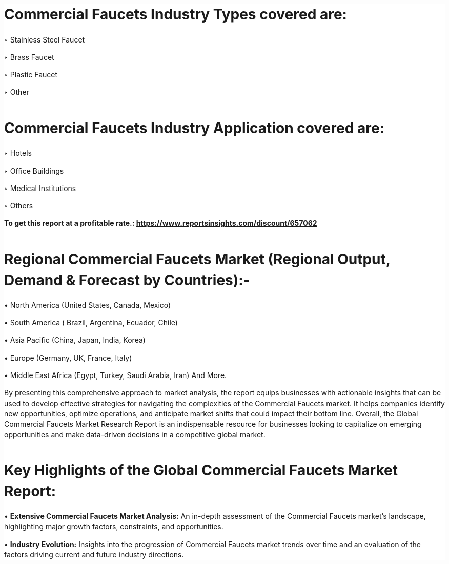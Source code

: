 # <strong>Commercial Faucets Industry Types covered are:</strong>

‣ Stainless Steel Faucet

‣ Brass Faucet

‣ Plastic Faucet

‣ Other

# <strong>Commercial Faucets Industry Application covered are:</strong>

‣ Hotels

‣ Office Buildings

‣ Medical Institutions

‣ Others

<strong>To get this report at a profitable rate.: <a href=https://www.reportsinsights.com/discount/657062>https://www.reportsinsights.com/discount/657062</a></strong></font>

# <strong>Regional Commercial Faucets Market (Regional Output, Demand &amp; Forecast by Countries):-</strong>

• North America (United States, Canada, Mexico)

• South America ( Brazil, Argentina, Ecuador, Chile)

• Asia Pacific (China, Japan, India, Korea)

• Europe (Germany, UK, France, Italy)

• Middle East Africa (Egypt, Turkey, Saudi Arabia, Iran) And More.

By presenting this comprehensive approach to market analysis, the report equips businesses with actionable insights that can be used to develop effective strategies for navigating the complexities of the Commercial Faucets market. It helps companies identify new opportunities, optimize operations, and anticipate market shifts that could impact their bottom line. Overall, the Global Commercial Faucets Market Research Report is an indispensable resource for businesses looking to capitalize on emerging opportunities and make data-driven decisions in a competitive global market.

# <strong>Key Highlights of the Global Commercial Faucets Market Report:</strong>

• <strong>Extensive Commercial Faucets Market Analysis:</strong> An in-depth assessment of the Commercial Faucets market’s landscape, highlighting major growth factors, constraints, and opportunities.

• <strong>Industry Evolution:</strong> Insights into the progression of Commercial Faucets market trends over time and an evaluation of the factors driving current and future industry directions.

